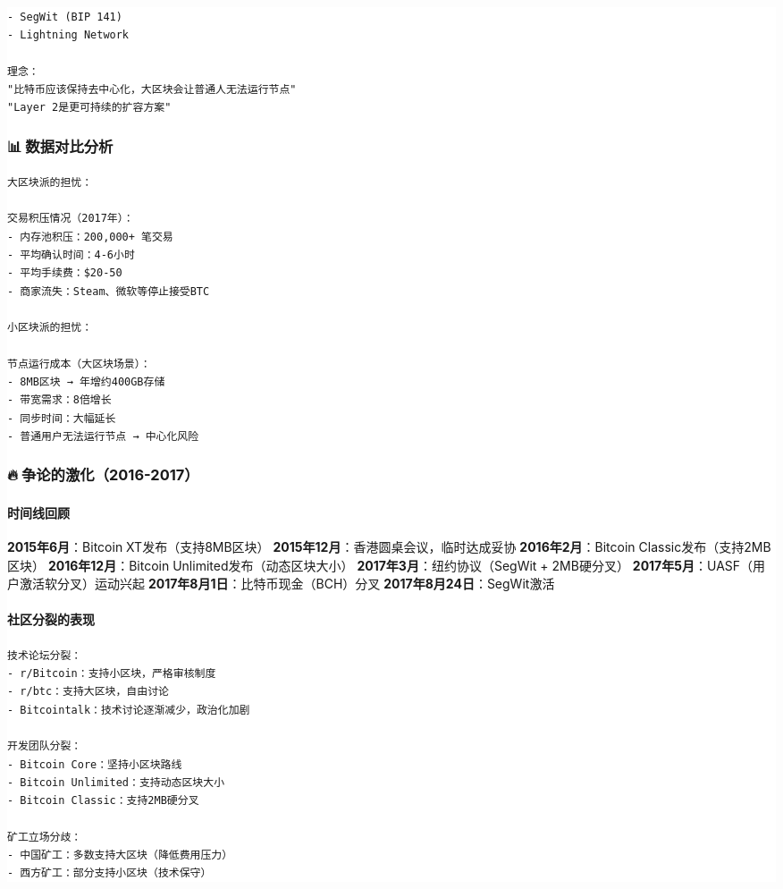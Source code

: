 ```
- SegWit (BIP 141)
- Lightning Network

理念：
"比特币应该保持去中心化，大区块会让普通人无法运行节点"
"Layer 2是更可持续的扩容方案"
```

### 📊 数据对比分析

```
大区块派的担忧：

交易积压情况（2017年）：
- 内存池积压：200,000+ 笔交易
- 平均确认时间：4-6小时
- 平均手续费：$20-50
- 商家流失：Steam、微软等停止接受BTC

小区块派的担忧：

节点运行成本（大区块场景）：
- 8MB区块 → 年增约400GB存储
- 带宽需求：8倍增长
- 同步时间：大幅延长
- 普通用户无法运行节点 → 中心化风险
```

### 🔥 争论的激化（2016-2017）

#### 时间线回顾

**2015年6月**：Bitcoin XT发布（支持8MB区块）
**2015年12月**：香港圆桌会议，临时达成妥协
**2016年2月**：Bitcoin Classic发布（支持2MB区块）
**2016年12月**：Bitcoin Unlimited发布（动态区块大小）
**2017年3月**：纽约协议（SegWit + 2MB硬分叉）
**2017年5月**：UASF（用户激活软分叉）运动兴起
**2017年8月1日**：比特币现金（BCH）分叉
**2017年8月24日**：SegWit激活

#### 社区分裂的表现

```
技术论坛分裂：
- r/Bitcoin：支持小区块，严格审核制度
- r/btc：支持大区块，自由讨论
- Bitcointalk：技术讨论逐渐减少，政治化加剧

开发团队分裂：
- Bitcoin Core：坚持小区块路线
- Bitcoin Unlimited：支持动态区块大小
- Bitcoin Classic：支持2MB硬分叉

矿工立场分歧：
- 中国矿工：多数支持大区块（降低费用压力）
- 西方矿工：部分支持小区块（技术保守）
```
